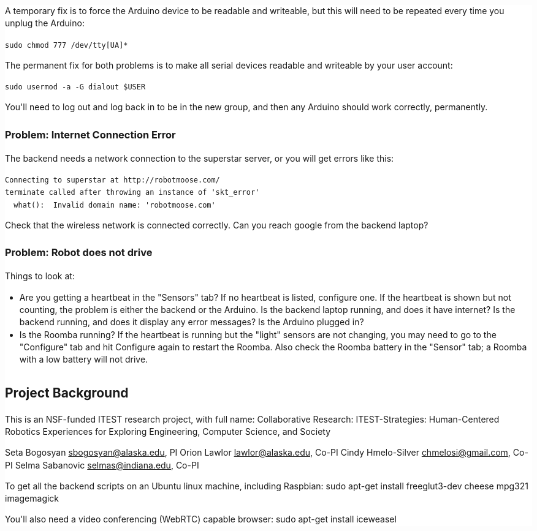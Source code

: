A temporary fix is to force the Arduino device to be readable and writeable, but this will need to be repeated every time you unplug the Arduino:
```
sudo chmod 777 /dev/tty[UA]*
```

The permanent fix for both problems is to make all serial devices readable and writeable by your user account:
```
sudo usermod -a -G dialout $USER
```
You'll need to log out and log back in to be in the new group, and then any Arduino should work correctly, permanently.


### Problem: Internet Connection Error
The backend needs a network connection to the superstar server, or you will get errors like this:
```
Connecting to superstar at http://robotmoose.com/
terminate called after throwing an instance of 'skt_error'
  what():  Invalid domain name: 'robotmoose.com'
```

Check that the wireless network is connected correctly.  Can you reach google from the backend laptop?


### Problem: Robot does not drive
Things to look at:
* Are you getting a heartbeat in the "Sensors" tab?  If no heartbeat is listed, configure one.  If the heartbeat is shown but not counting, the problem is either the backend or the Arduino.  Is the backend laptop running, and does it have internet?  Is the backend running, and does it display any error messages?  Is the Arduino plugged in?
* Is the Roomba running?  If the heartbeat is running but the "light" sensors are not changing, you may need to go to the "Configure" tab and hit Configure again to restart the Roomba.  Also check the Roomba battery in the "Sensor" tab; a Roomba with a low battery will not drive.




## Project Background

This is an NSF-funded ITEST research project, with full name:
Collaborative Research: ITEST-Strategies: Human-Centered Robotics Experiences for Exploring Engineering, Computer Science, and Society

Seta Bogosyan <sbogosyan@alaska.edu>, PI
Orion Lawlor <lawlor@alaska.edu>, Co-PI
Cindy Hmelo-Silver <chmelosi@gmail.com>, Co-PI
Selma Sabanovic <selmas@indiana.edu>, Co-PI



To get all the backend scripts on an Ubuntu linux machine, including Raspbian:
	sudo apt-get install freeglut3-dev cheese mpg321 imagemagick

You'll also need a video conferencing (WebRTC) capable browser:
	sudo apt-get install iceweasel


